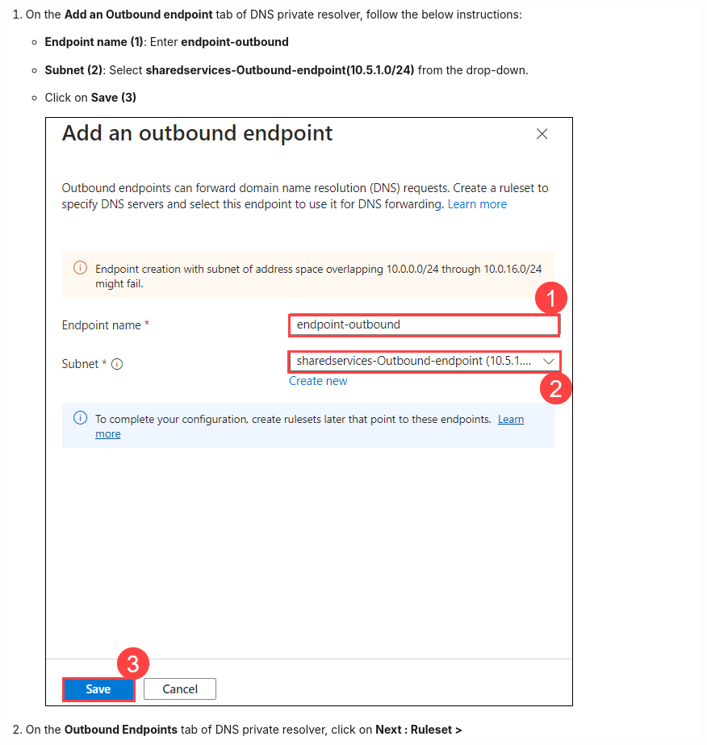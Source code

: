 1. On the **Add an Outbound endpoint** tab of DNS private resolver, follow the below instructions:

   - **Endpoint name (1)**: Enter **endpoint-outbound**
   - **Subnet (2)**: Select **sharedservices-Outbound-endpoint(10.5.1.0/24)** from the drop-down.
   - Click on **Save (3)**

      ![](./Media/n41.png)

1. On the **Outbound Endpoints** tab of DNS private resolver, click on **Next : Ruleset >**
